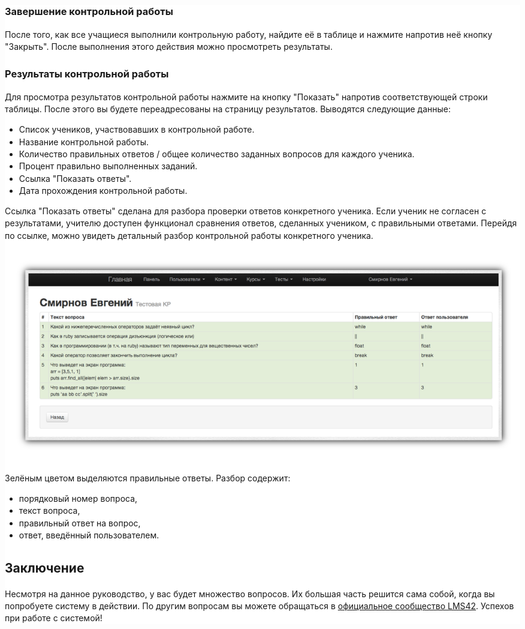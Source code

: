 ### Завершение контрольной работы

После того, как все учащиеся выполнили контрольную работу, найдите её в таблице и нажмите напротив неё кнопку "Закрыть". После выполнения этого действия можно просмотреть результаты.

### Результаты контрольной работы

Для просмотра результатов контрольной работы нажмите на кнопку "Показать" напротив соответствующей строки таблицы. После этого вы будете переадресованы на страницу результатов. Выводятся следующие данные:

* Список учеников, участвовавших в контрольной работе.
* Название контрольной работы.
* Количество правильных ответов / общее количество заданных вопросов для каждого ученика.
* Процент правильно выполненных заданий.
* Ссылка "Показать ответы".
* Дата прохождения контрольной работы.

Ссылка "Показать ответы" сделана для разбора проверки ответов конкретного ученика. Если ученик не согласен с результатами, учителю доступен функционал сравнения ответов, сделанных учеником, с правильными ответами. Перейдя по ссылке, можно увидеть детальный разбор контрольной работы конкретного ученика.

![Администрирование: разбор контрольной работы](images/lms42-admin-user-exam-review.png)

Зелёным цветом выделяются правильные ответы. Разбор содержит:

* порядковый номер вопроса,
* текст вопроса,
* правильный ответ на вопрос,
* ответ, введённый пользователем.

## Заключение

Несмотря на данное руководство, у вас будет множество вопросов. Их большая часть решится сама собой, когда вы попробуете систему в действии. По другим вопросам вы можете обращаться в [официальное сообщество LMS42](https://plus.google.com/communities/115509331188973679018). Успехов при работе с системой!
